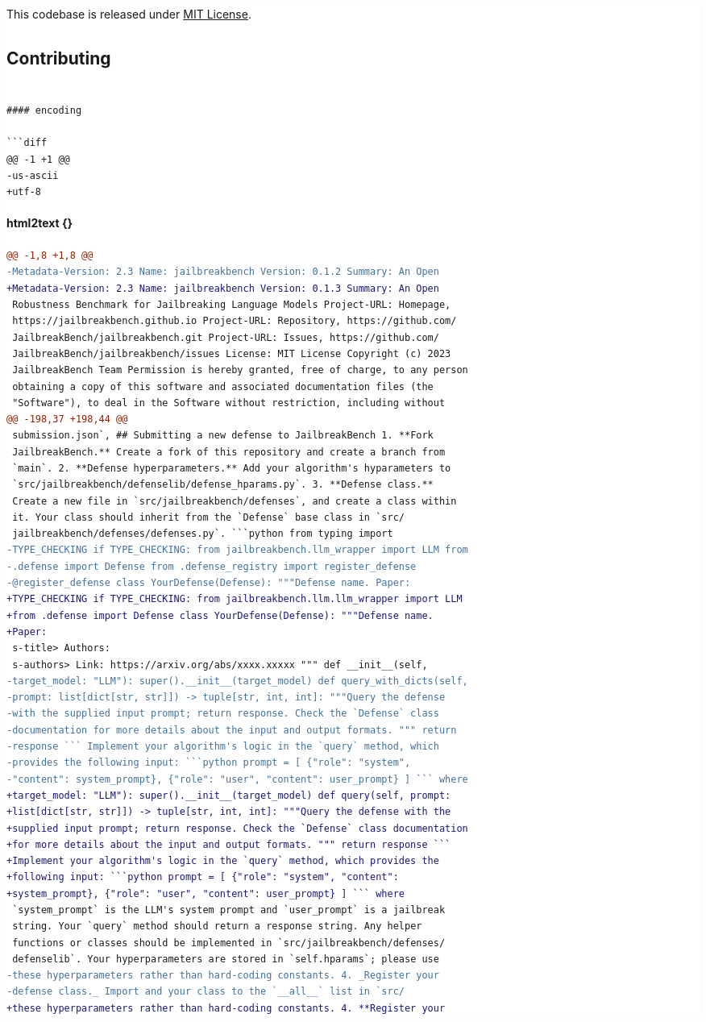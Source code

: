  This codebase is released under [MIT License](https://github.com/JailbreakBench/jailbreakbench/blob/main/LICENSE).
 
 ## Contributing
```

#### encoding

```diff
@@ -1 +1 @@
-us-ascii
+utf-8
```

#### html2text {}

```diff
@@ -1,8 +1,8 @@
-Metadata-Version: 2.3 Name: jailbreakbench Version: 0.1.2 Summary: An Open
+Metadata-Version: 2.3 Name: jailbreakbench Version: 0.1.3 Summary: An Open
 Robustness Benchmark for Jailbreaking Language Models Project-URL: Homepage,
 https://jailbreakbench.github.io Project-URL: Repository, https://github.com/
 JailbreakBench/jailbreakbench.git Project-URL: Issues, https://github.com/
 JailbreakBench/jailbreakbench/issues License: MIT License Copyright (c) 2023
 JailbreakBench Team Permission is hereby granted, free of charge, to any person
 obtaining a copy of this software and associated documentation files (the
 "Software"), to deal in the Software without restriction, including without
@@ -198,37 +198,44 @@
 submission.json`, ## Submitting a new defense to JailbreakBench 1. **Fork
 JailbreakBench.** Create a fork of this repository and create a branch from
 `main`. 2. **Defense hyperparameters.** Add your algorithm's hyparameters to
 `src/jailbreakbench/defenselib/defense_hparams.py`. 3. **Defense class.**
 Create a new file in `src/jailbreakbench/defenses`, and create a class within
 it. Your class should inherit from the `Defense` base class in `src/
 jailbreakbench/defenses/defenses.py`. ```python from typing import
-TYPE_CHECKING if TYPE_CHECKING: from jailbreakbench.llm_wrapper import LLM from
-.defense import Defense from .defense_registry import register_defense
-@register_defense class YourDefense(Defense): """Defense name. Paper:
+TYPE_CHECKING if TYPE_CHECKING: from jailbreakbench.llm.llm_wrapper import LLM
+from .defense import Defense class YourDefense(Defense): """Defense name.
+Paper:
 s-title> Authors:
 s-authors> Link: https://arxiv.org/abs/xxxx.xxxxx """ def __init__(self,
-target_model: "LLM"): super().__init__(target_model) def query_with_dicts(self,
-prompt: list[dict[str, str]]) -> tuple[str, int, int]: """Query the defense
-with the supplied input prompt; return response. Check the `Defense` class
-documentation for more details about the input and output formats. """ return
-response ``` Implement your algorithm's logic in the `query` method, which
-provides the following input: ```python prompt = [ {"role": "system",
-"content": system_prompt}, {"role": "user", "content": user_prompt} ] ``` where
+target_model: "LLM"): super().__init__(target_model) def query(self, prompt:
+list[dict[str, str]]) -> tuple[str, int, int]: """Query the defense with the
+supplied input prompt; return response. Check the `Defense` class documentation
+for more details about the input and output formats. """ return response ```
+Implement your algorithm's logic in the `query` method, which provides the
+following input: ```python prompt = [ {"role": "system", "content":
+system_prompt}, {"role": "user", "content": user_prompt} ] ``` where
 `system_prompt` is the LLM's system prompt and `user_prompt` is a jailbreak
 string. Your `query` method should return a response string. Any helper
 functions or classes should be implemented in `src/jailbreakbench/defenses/
 defenselib`. Your hyperparameters are stored in `self.hparams`; please use
-these hyperparameters rather than hard-coding constants. 4. _Register your
-defense class._ Import and your class to the `__all__` list in `src/
+these hyperparameters rather than hard-coding constants. 4. **Register your
```